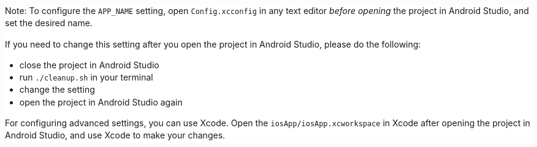 Note: To configure the `APP_NAME` setting, open `Config.xcconfig` in any text editor *before opening* the project in Android Studio, and set the desired name.

If you need to change this setting after you open the project in Android Studio, please do the following:
- close the project in Android Studio
- run `./cleanup.sh` in your terminal
- change the setting
- open the project in Android Studio again

For configuring advanced settings, you can use Xcode. Open the `iosApp/iosApp.xcworkspace` in Xcode after opening the project in Android Studio, and use Xcode to make your changes.
